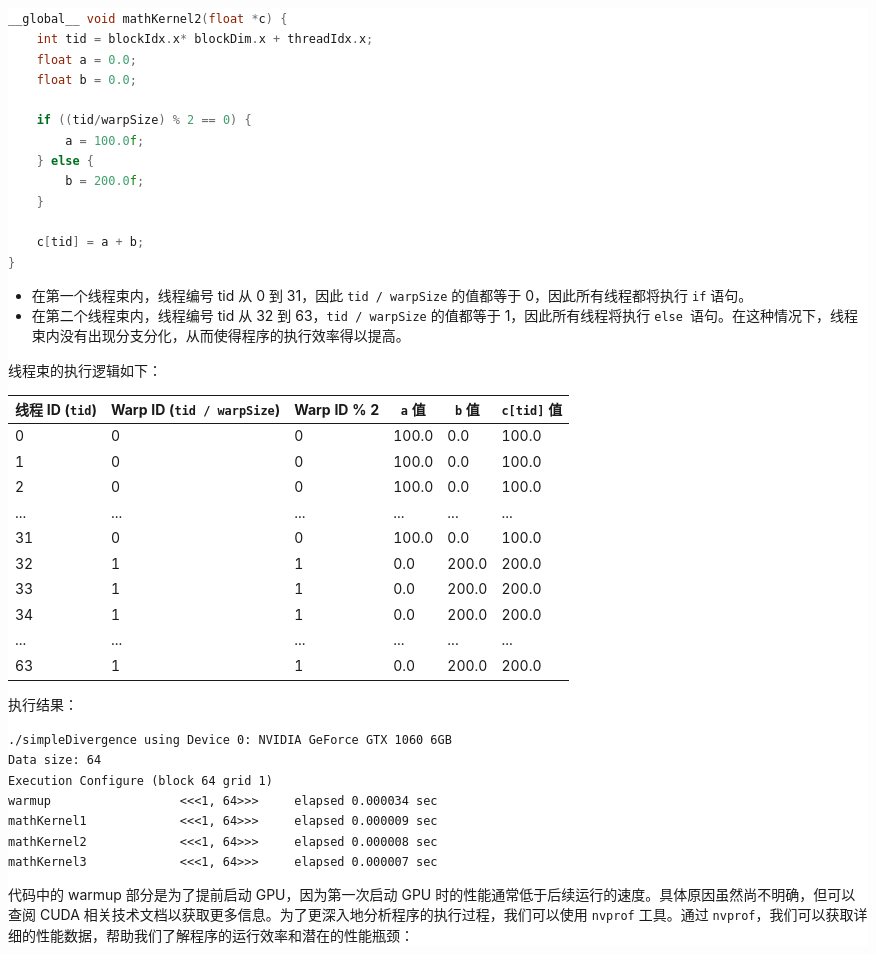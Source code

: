 ```C
__global__ void mathKernel2(float *c) {
	int tid = blockIdx.x* blockDim.x + threadIdx.x;
	float a = 0.0;
	float b = 0.0;

	if ((tid/warpSize) % 2 == 0) {
		a = 100.0f;
	} else {
		b = 200.0f;
	}

	c[tid] = a + b;
}
```

-   在第一个线程束内，线程编号 tid 从 0 到 31，因此 `tid / warpSize` 的值都等于 0，因此所有线程都将执行 `if` 语句。
-   在第二个线程束内，线程编号 tid 从 32 到 63，`tid / warpSize` 的值都等于 1，因此所有线程将执行 `else `语句。在这种情况下，线程束内没有出现分支分化，从而使得程序的执行效率得以提高。
  
线程束的执行逻辑如下：

| **线程 ID (`tid`)** | **Warp ID (`tid / warpSize`)** | **Warp ID % 2** | **`a` 值** | **`b` 值** | **`c[tid]` 值** |
| ------------------- | ------------------------------ | --------------- | ---------- | ---------- | --------------- |
| 0                   | 0                              | 0               | 100.0      | 0.0        | 100.0           |
| 1                   | 0                              | 0               | 100.0      | 0.0        | 100.0           |
| 2                   | 0                              | 0               | 100.0      | 0.0        | 100.0           |
| ...                 | ...                            | ...             | ...        | ...        | ...             |
| 31                  | 0                              | 0               | 100.0      | 0.0        | 100.0           |
| 32                  | 1                              | 1               | 0.0        | 200.0      | 200.0           |
| 33                  | 1                              | 1               | 0.0        | 200.0      | 200.0           |
| 34                  | 1                              | 1               | 0.0        | 200.0      | 200.0           |
| ...                 | ...                            | ...             | ...        | ...        | ...             |
| 63                  | 1                              | 1               | 0.0        | 200.0      | 200.0           |

执行结果：

```shell
./simpleDivergence using Device 0: NVIDIA GeForce GTX 1060 6GB
Data size: 64
Execution Configure (block 64 grid 1)
warmup                  <<<1, 64>>>     elapsed 0.000034 sec 
mathKernel1             <<<1, 64>>>     elapsed 0.000009 sec 
mathKernel2             <<<1, 64>>>     elapsed 0.000008 sec 
mathKernel3             <<<1, 64>>>     elapsed 0.000007 sec 
```

代码中的 warmup 部分是为了提前启动 GPU，因为第一次启动 GPU 时的性能通常低于后续运行的速度。具体原因虽然尚不明确，但可以查阅 CUDA 相关技术文档以获取更多信息。为了更深入地分析程序的执行过程，我们可以使用 `nvprof` 工具。通过 `nvprof`，我们可以获取详细的性能数据，帮助我们了解程序的运行效率和潜在的性能瓶颈：
